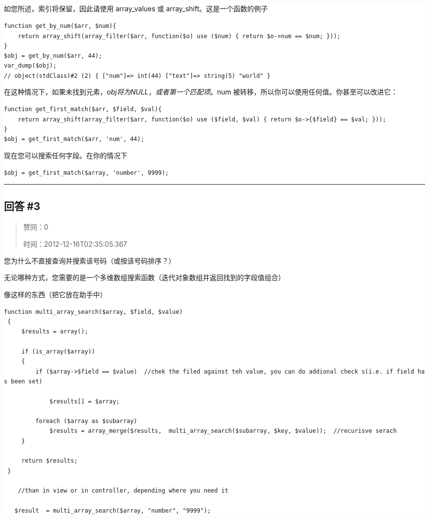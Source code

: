 如您所述，索引将保留，因此请使用 array_values 或 array_shift。这是一个函数的例子

```
function get_by_num($arr, $num){
    return array_shift(array_filter($arr, function($o) use ($num) { return $o->num == $num; }));
}
$obj = get_by_num($arr, 44);
var_dump($obj);
// object(stdClass)#2 (2) { ["num"]=> int(44) ["text"]=> string(5) "world" } 
```

在这种情况下，如果未找到元素，$obj 将为 NULL，或者第一个匹配项。$num 被转移，所以你可以使用任何值。你甚至可以改进它：

```
function get_first_match($arr, $field, $val){
    return array_shift(array_filter($arr, function($o) use ($field, $val) { return $o->{$field} == $val; }));
}
$obj = get_first_match($arr, 'num', 44); 
```

现在您可以搜索任何字段。在你的情况下

```
$obj = get_first_match($array, 'number', 9999); 
```

* * *

## 回答 #3

> 赞同：0
> 
> 时间：2012-12-16T02:35:05.367

您为什么不直接查询并搜索该号码（或按该号码排序？）

无论哪种方式，您需要的是一个多维数组搜索函数（迭代对象数组并返回找到的字段值组合）

像这样的东西（把它放在助手中）

```
function multi_array_search($array, $field, $value) 
 { 
     $results = array(); 

     if (is_array($array)) 
     { 
         if ($array->$field == $value)  //chek the filed against teh value, you can do addional check s(i.e. if field has been set)

             $results[] = $array; 

         foreach ($array as $subarray) 
             $results = array_merge($results,  multi_array_search($subarray, $key, $value));  //recurisve serach
     } 

     return $results; 
 }

    //than in view or in controller, depending where you need it

   $result  = multi_array_search($array, "number", "9999"); 
```
